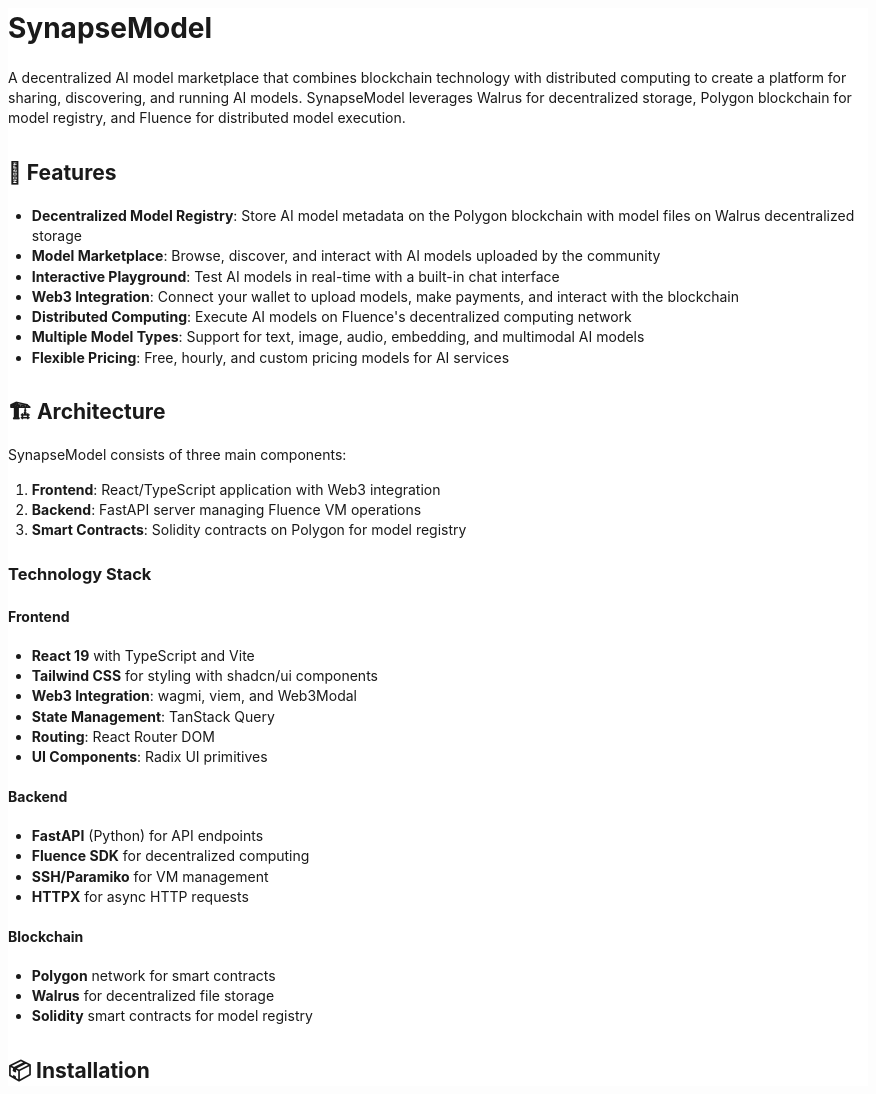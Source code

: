 # SynapseModel

A decentralized AI model marketplace that combines blockchain technology with distributed computing to create a platform for sharing, discovering, and running AI models. SynapseModel leverages Walrus for decentralized storage, Polygon blockchain for model registry, and Fluence for distributed model execution.

## 🌟 Features

- **Decentralized Model Registry**: Store AI model metadata on the Polygon blockchain with model files on Walrus decentralized storage
- **Model Marketplace**: Browse, discover, and interact with AI models uploaded by the community
- **Interactive Playground**: Test AI models in real-time with a built-in chat interface
- **Web3 Integration**: Connect your wallet to upload models, make payments, and interact with the blockchain
- **Distributed Computing**: Execute AI models on Fluence's decentralized computing network
- **Multiple Model Types**: Support for text, image, audio, embedding, and multimodal AI models
- **Flexible Pricing**: Free, hourly, and custom pricing models for AI services

## 🏗️ Architecture

SynapseModel consists of three main components:

1. **Frontend**: React/TypeScript application with Web3 integration
2. **Backend**: FastAPI server managing Fluence VM operations
3. **Smart Contracts**: Solidity contracts on Polygon for model registry

### Technology Stack

#### Frontend
- **React 19** with TypeScript and Vite
- **Tailwind CSS** for styling with shadcn/ui components
- **Web3 Integration**: wagmi, viem, and Web3Modal
- **State Management**: TanStack Query
- **Routing**: React Router DOM
- **UI Components**: Radix UI primitives

#### Backend
- **FastAPI** (Python) for API endpoints
- **Fluence SDK** for decentralized computing
- **SSH/Paramiko** for VM management
- **HTTPX** for async HTTP requests

#### Blockchain
- **Polygon** network for smart contracts
- **Walrus** for decentralized file storage
- **Solidity** smart contracts for model registry

## 📦 Installation
